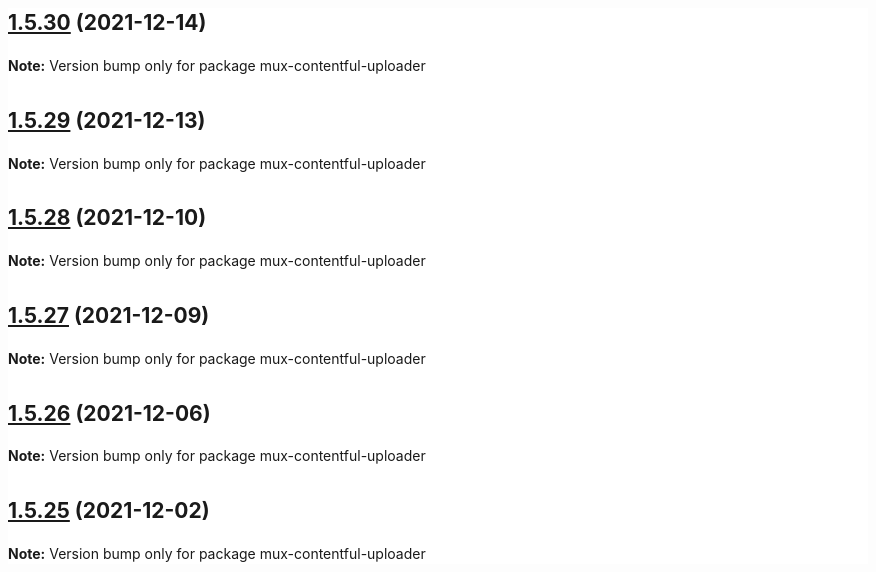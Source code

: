 



## [1.5.30](https://github.com/contentful/apps/compare/mux-contentful-uploader@1.5.29...mux-contentful-uploader@1.5.30) (2021-12-14)

**Note:** Version bump only for package mux-contentful-uploader





## [1.5.29](https://github.com/contentful/apps/compare/mux-contentful-uploader@1.5.28...mux-contentful-uploader@1.5.29) (2021-12-13)

**Note:** Version bump only for package mux-contentful-uploader





## [1.5.28](https://github.com/contentful/apps/compare/mux-contentful-uploader@1.5.27...mux-contentful-uploader@1.5.28) (2021-12-10)

**Note:** Version bump only for package mux-contentful-uploader





## [1.5.27](https://github.com/contentful/apps/compare/mux-contentful-uploader@1.5.26...mux-contentful-uploader@1.5.27) (2021-12-09)

**Note:** Version bump only for package mux-contentful-uploader





## [1.5.26](https://github.com/contentful/apps/compare/mux-contentful-uploader@1.5.25...mux-contentful-uploader@1.5.26) (2021-12-06)

**Note:** Version bump only for package mux-contentful-uploader





## [1.5.25](https://github.com/contentful/apps/compare/mux-contentful-uploader@1.5.24...mux-contentful-uploader@1.5.25) (2021-12-02)

**Note:** Version bump only for package mux-contentful-uploader

